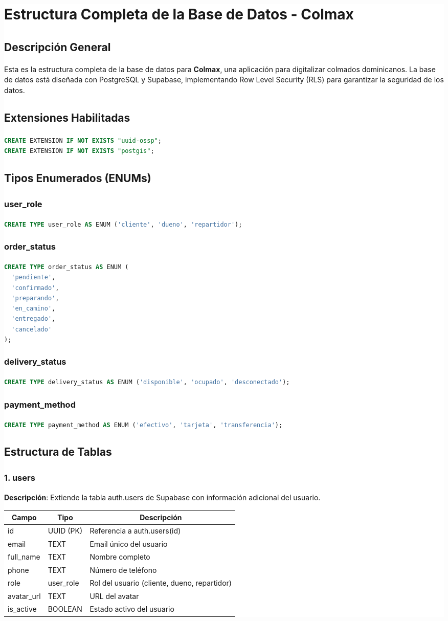 # Estructura Completa de la Base de Datos - Colmax

## Descripción General
Esta es la estructura completa de la base de datos para **Colmax**, una aplicación para digitalizar colmados dominicanos. La base de datos está diseñada con PostgreSQL y Supabase, implementando Row Level Security (RLS) para garantizar la seguridad de los datos.

## Extensiones Habilitadas
```sql
CREATE EXTENSION IF NOT EXISTS "uuid-ossp";
CREATE EXTENSION IF NOT EXISTS "postgis";
```

## Tipos Enumerados (ENUMs)

### user_role
```sql
CREATE TYPE user_role AS ENUM ('cliente', 'dueno', 'repartidor');
```

### order_status
```sql
CREATE TYPE order_status AS ENUM (
  'pendiente',
  'confirmado', 
  'preparando',
  'en_camino',
  'entregado',
  'cancelado'
);
```

### delivery_status
```sql
CREATE TYPE delivery_status AS ENUM ('disponible', 'ocupado', 'desconectado');
```

### payment_method
```sql
CREATE TYPE payment_method AS ENUM ('efectivo', 'tarjeta', 'transferencia');
```

## Estructura de Tablas

### 1. users
**Descripción**: Extiende la tabla auth.users de Supabase con información adicional del usuario.

| Campo | Tipo | Descripción |
|-------|------|-------------|
| id | UUID (PK) | Referencia a auth.users(id) |
| email | TEXT | Email único del usuario |
| full_name | TEXT | Nombre completo |
| phone | TEXT | Número de teléfono |
| role | user_role | Rol del usuario (cliente, dueno, repartidor) |
| avatar_url | TEXT | URL del avatar |
| is_active | BOOLEAN | Estado activo del usuario |